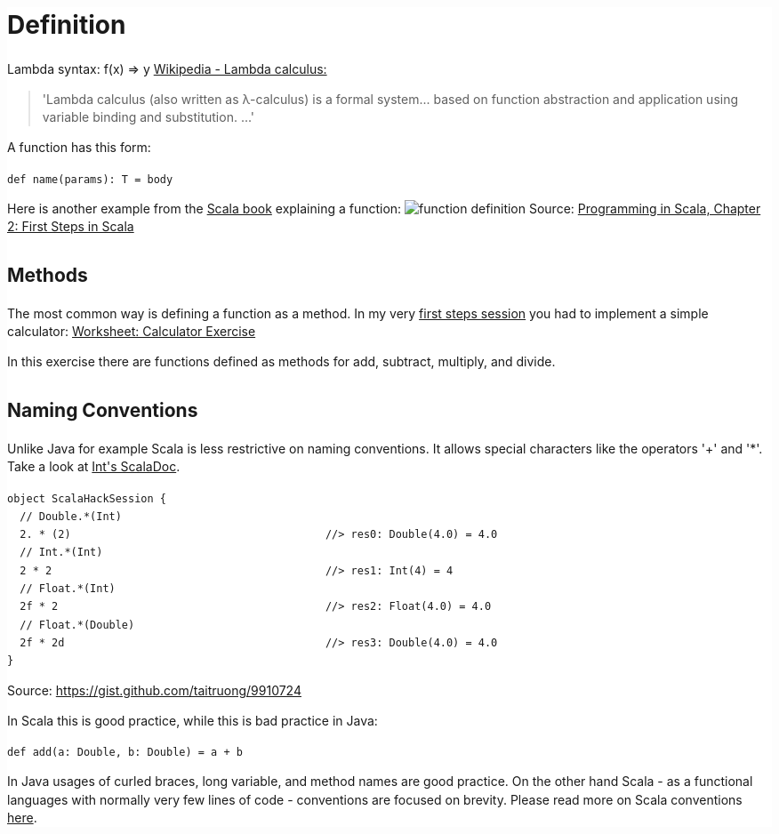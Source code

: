# Definition
Lambda syntax: f(x) => y
[Wikipedia - Lambda calculus:](https://en.wikipedia.org/wiki/Lambda_calculus)
> 'Lambda calculus (also written as λ-calculus) is a formal system... based on function abstraction and application using variable binding and substitution. ...'

A function has this form:
```
def name(params): T = body
```

Here is another example from the [Scala book](http://www.artima.com/pins1ed/first-steps-in-scala.html#fig:method-form) explaining a function:
![function definition](http://www.artima.com/pins1ed/images/methodForm90.jpg)
Source: [Programming in Scala, Chapter 2: First Steps in Scala](http://www.artima.com/pins1ed/first-steps-in-scala.html#fig:method-form)

## Methods
The most common way is defining a function as a method. In my very [first steps session](../../day01session01/first_steps/README.md) you had to implement a simple calculator:
[Worksheet: Calculator Exercise](../../day01session01exercise/first_steps/solution/FirstStepsExercise02Calculator.scala#L21:L30)

In this exercise there are functions defined as methods for add, subtract, multiply, and divide.

## Naming Conventions
Unlike Java for example Scala is less restrictive on naming conventions. It allows special characters like the operators '+' and '*'. Take a look at [Int's ScalaDoc](http://www.scala-lang.org/api/current/#scala.Int).
```
object ScalaHackSession {
  // Double.*(Int)
  2. * (2)                                        //> res0: Double(4.0) = 4.0
  // Int.*(Int)
  2 * 2                                           //> res1: Int(4) = 4
  // Float.*(Int)
  2f * 2                                          //> res2: Float(4.0) = 4.0
  // Float.*(Double)
  2f * 2d                                         //> res3: Double(4.0) = 4.0
}
```
Source: https://gist.github.com/taitruong/9910724

In Scala this is good practice, while this is bad practice in Java:
```
def add(a: Double, b: Double) = a + b
```

In Java usages of curled braces, long variable, and method names are good practice. On the other hand Scala - as a functional languages with normally very few lines of code - conventions are focused on brevity. Please read more on Scala conventions [here](http://docs.scala-lang.org/style/naming-conventions.html).
